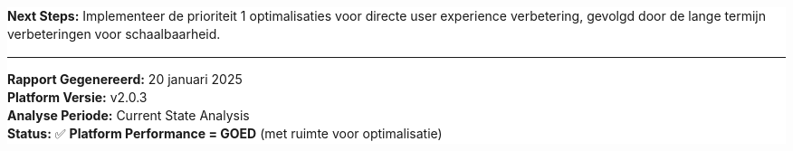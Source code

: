 **Next Steps:** Implementeer de prioriteit 1 optimalisaties voor directe user experience verbetering, gevolgd door de lange termijn verbeteringen voor schaalbaarheid.

---

**Rapport Gegenereerd:** 20 januari 2025  
**Platform Versie:** v2.0.3  
**Analyse Periode:** Current State Analysis  
**Status:** ✅ **Platform Performance = GOED** (met ruimte voor optimalisatie)
